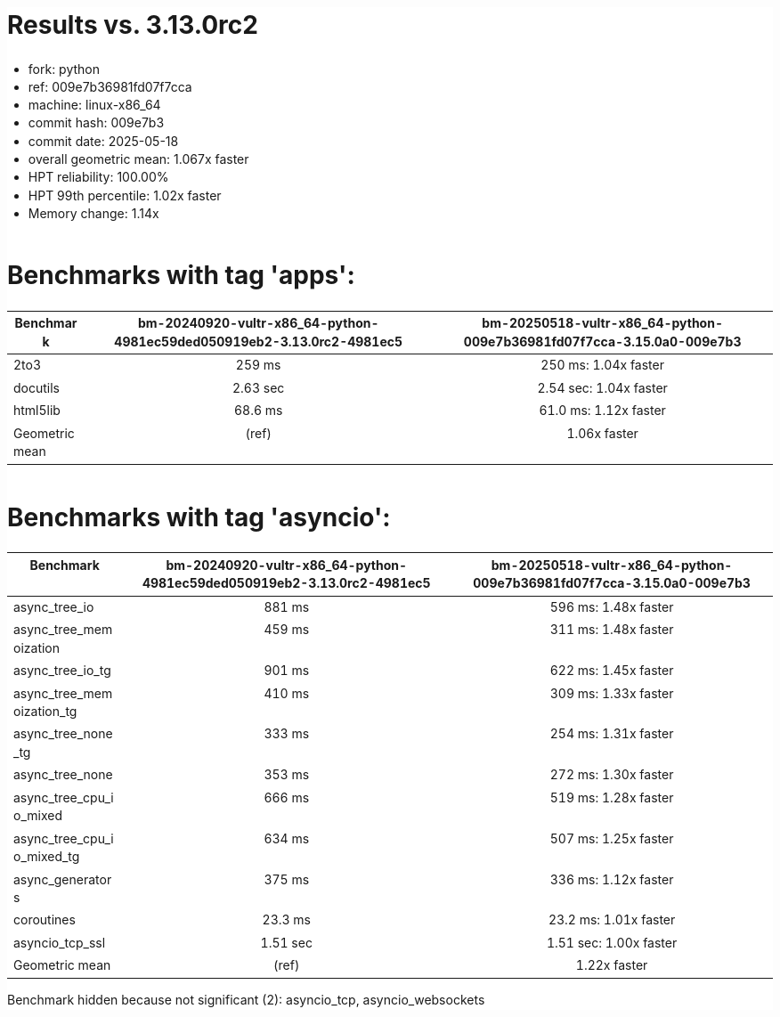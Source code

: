# Results vs. 3.13.0rc2

- fork: python
- ref: 009e7b36981fd07f7cca
- machine: linux-x86_64
- commit hash: 009e7b3
- commit date: 2025-05-18
- overall geometric mean: 1.067x faster
- HPT reliability: 100.00%
- HPT 99th percentile: 1.02x faster
- Memory change: 1.14x

Benchmarks with tag 'apps':
===========================

| Benchmark      | bm-20240920-vultr-x86_64-python-4981ec59ded050919eb2-3.13.0rc2-4981ec5 | bm-20250518-vultr-x86_64-python-009e7b36981fd07f7cca-3.15.0a0-009e7b3 |
|----------------|:----------------------------------------------------------------------:|:---------------------------------------------------------------------:|
| 2to3           | 259 ms                                                                 | 250 ms: 1.04x faster                                                  |
| docutils       | 2.63 sec                                                               | 2.54 sec: 1.04x faster                                                |
| html5lib       | 68.6 ms                                                                | 61.0 ms: 1.12x faster                                                 |
| Geometric mean | (ref)                                                                  | 1.06x faster                                                          |

Benchmarks with tag 'asyncio':
==============================

| Benchmark                  | bm-20240920-vultr-x86_64-python-4981ec59ded050919eb2-3.13.0rc2-4981ec5 | bm-20250518-vultr-x86_64-python-009e7b36981fd07f7cca-3.15.0a0-009e7b3 |
|----------------------------|:----------------------------------------------------------------------:|:---------------------------------------------------------------------:|
| async_tree_io              | 881 ms                                                                 | 596 ms: 1.48x faster                                                  |
| async_tree_memoization     | 459 ms                                                                 | 311 ms: 1.48x faster                                                  |
| async_tree_io_tg           | 901 ms                                                                 | 622 ms: 1.45x faster                                                  |
| async_tree_memoization_tg  | 410 ms                                                                 | 309 ms: 1.33x faster                                                  |
| async_tree_none_tg         | 333 ms                                                                 | 254 ms: 1.31x faster                                                  |
| async_tree_none            | 353 ms                                                                 | 272 ms: 1.30x faster                                                  |
| async_tree_cpu_io_mixed    | 666 ms                                                                 | 519 ms: 1.28x faster                                                  |
| async_tree_cpu_io_mixed_tg | 634 ms                                                                 | 507 ms: 1.25x faster                                                  |
| async_generators           | 375 ms                                                                 | 336 ms: 1.12x faster                                                  |
| coroutines                 | 23.3 ms                                                                | 23.2 ms: 1.01x faster                                                 |
| asyncio_tcp_ssl            | 1.51 sec                                                               | 1.51 sec: 1.00x faster                                                |
| Geometric mean             | (ref)                                                                  | 1.22x faster                                                          |

Benchmark hidden because not significant (2): asyncio_tcp, asyncio_websockets
